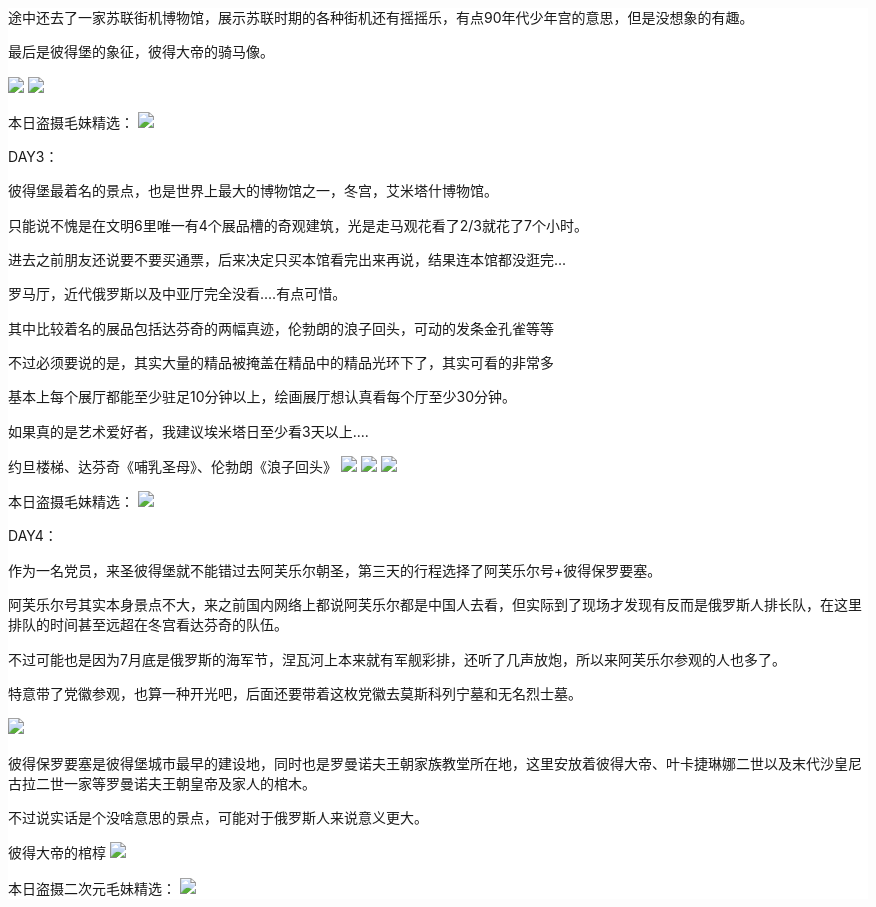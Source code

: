 途中还去了一家苏联街机博物馆，展示苏联时期的各种街机还有摇摇乐，有点90年代少年宫的意思，但是没想象的有趣。

最后是彼得堡的象征，彼得大帝的骑马像。

<img src="https://i.mji.rip/2023/07/22/56ada581044c46fe96c7a1c6bb345528.jpeg" referrerpolicy="no-referrer"> 
<img src="https://i.mji.rip/2023/07/22/c35b7b12e5ca7e6c108d7c144404fc77.jpeg" referrerpolicy="no-referrer">

本日盗摄毛妹精选：
<img src="https://i.mji.rip/2023/07/22/4f2a890c25cc9e491a530c902760f74c.jpeg" referrerpolicy="no-referrer">

DAY3：

彼得堡最着名的景点，也是世界上最大的博物馆之一，冬宫，艾米塔什博物馆。

只能说不愧是在文明6里唯一有4个展品槽的奇观建筑，光是走马观花看了2/3就花了7个小时。

进去之前朋友还说要不要买通票，后来决定只买本馆看完出来再说，结果连本馆都没逛完...

罗马厅，近代俄罗斯以及中亚厅完全没看....有点可惜。

其中比较着名的展品包括达芬奇的两幅真迹，伦勃朗的浪子回头，可动的发条金孔雀等等

不过必须要说的是，其实大量的精品被掩盖在精品中的精品光环下了，其实可看的非常多

基本上每个展厅都能至少驻足10分钟以上，绘画展厅想认真看每个厅至少30分钟。

如果真的是艺术爱好者，我建议埃米塔日至少看3天以上....

约旦楼梯、达芬奇《哺乳圣母》、伦勃朗《浪子回头》
<img src="https://i.mji.rip/2023/07/22/5f66a0f8bf645ac26e3d5bdd8d2f9a3f.md.jpeg" referrerpolicy="no-referrer">
<img src="https://i.mji.rip/2023/07/22/4ec8be7abef57c920212132430ef8157.jpeg" referrerpolicy="no-referrer">
<img src="https://i.mji.rip/2023/07/22/af03600daa1fd665f6704606bb4fedea.jpeg" referrerpolicy="no-referrer">

本日盗摄毛妹精选：
<img src="https://i.mji.rip/2023/07/22/ebffdd25a4604a8aff953d934c0422c5.jpeg" referrerpolicy="no-referrer">

DAY4：

作为一名党员，来圣彼得堡就不能错过去阿芙乐尔朝圣，第三天的行程选择了阿芙乐尔号+彼得保罗要塞。

阿芙乐尔号其实本身景点不大，来之前国内网络上都说阿芙乐尔都是中国人去看，但实际到了现场才发现有反而是俄罗斯人排长队，在这里排队的时间甚至远超在冬宫看达芬奇的队伍。

不过可能也是因为7月底是俄罗斯的海军节，涅瓦河上本来就有军舰彩排，还听了几声放炮，所以来阿芙乐尔参观的人也多了。

特意带了党徽参观，也算一种开光吧，后面还要带着这枚党徽去莫斯科列宁墓和无名烈士墓。

<img src="https://i.mji.rip/2023/07/22/f868a856db82740750a191eeb8bdfe2c.md.jpeg" referrerpolicy="no-referrer">

彼得保罗要塞是彼得堡城市最早的建设地，同时也是罗曼诺夫王朝家族教堂所在地，这里安放着彼得大帝、叶卡捷琳娜二世以及末代沙皇尼古拉二世一家等罗曼诺夫王朝皇帝及家人的棺木。

不过说实话是个没啥意思的景点，可能对于俄罗斯人来说意义更大。

彼得大帝的棺椁
<img src="https://i.mji.rip/2023/07/22/01ec731504e7cc51f16fcbd51be1cae7.md.jpeg" referrerpolicy="no-referrer">

本日盗摄二次元毛妹精选：
<img src="https://i.mji.rip/2023/07/22/858167c2f295620ee48438d138a8b7c1.jpeg" referrerpolicy="no-referrer">
